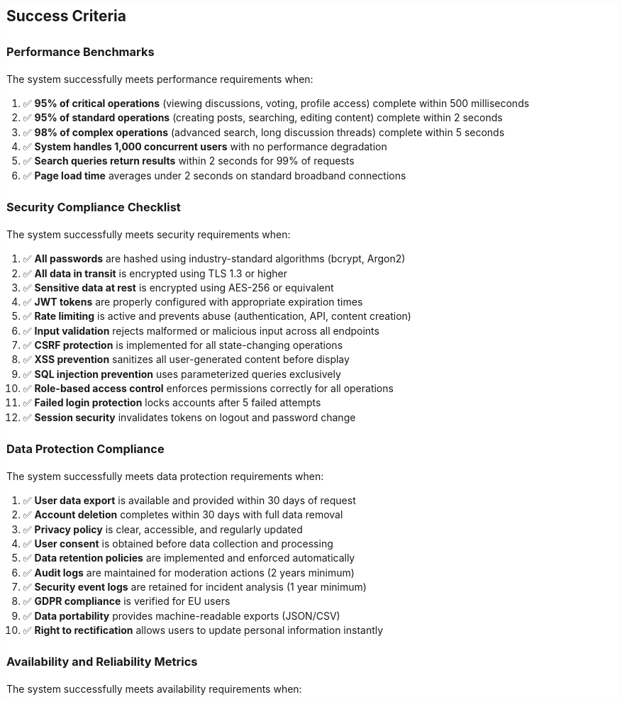 
## Success Criteria

### Performance Benchmarks

The system successfully meets performance requirements when:

1. ✅ **95% of critical operations** (viewing discussions, voting, profile access) complete within 500 milliseconds
2. ✅ **95% of standard operations** (creating posts, searching, editing content) complete within 2 seconds
3. ✅ **98% of complex operations** (advanced search, long discussion threads) complete within 5 seconds
4. ✅ **System handles 1,000 concurrent users** with no performance degradation
5. ✅ **Search queries return results** within 2 seconds for 99% of requests
6. ✅ **Page load time** averages under 2 seconds on standard broadband connections

### Security Compliance Checklist

The system successfully meets security requirements when:

1. ✅ **All passwords** are hashed using industry-standard algorithms (bcrypt, Argon2)
2. ✅ **All data in transit** is encrypted using TLS 1.3 or higher
3. ✅ **Sensitive data at rest** is encrypted using AES-256 or equivalent
4. ✅ **JWT tokens** are properly configured with appropriate expiration times
5. ✅ **Rate limiting** is active and prevents abuse (authentication, API, content creation)
6. ✅ **Input validation** rejects malformed or malicious input across all endpoints
7. ✅ **CSRF protection** is implemented for all state-changing operations
8. ✅ **XSS prevention** sanitizes all user-generated content before display
9. ✅ **SQL injection prevention** uses parameterized queries exclusively
10. ✅ **Role-based access control** enforces permissions correctly for all operations
11. ✅ **Failed login protection** locks accounts after 5 failed attempts
12. ✅ **Session security** invalidates tokens on logout and password change

### Data Protection Compliance

The system successfully meets data protection requirements when:

1. ✅ **User data export** is available and provided within 30 days of request
2. ✅ **Account deletion** completes within 30 days with full data removal
3. ✅ **Privacy policy** is clear, accessible, and regularly updated
4. ✅ **User consent** is obtained before data collection and processing
5. ✅ **Data retention policies** are implemented and enforced automatically
6. ✅ **Audit logs** are maintained for moderation actions (2 years minimum)
7. ✅ **Security event logs** are retained for incident analysis (1 year minimum)
8. ✅ **GDPR compliance** is verified for EU users
9. ✅ **Data portability** provides machine-readable exports (JSON/CSV)
10. ✅ **Right to rectification** allows users to update personal information instantly

### Availability and Reliability Metrics

The system successfully meets availability requirements when:
